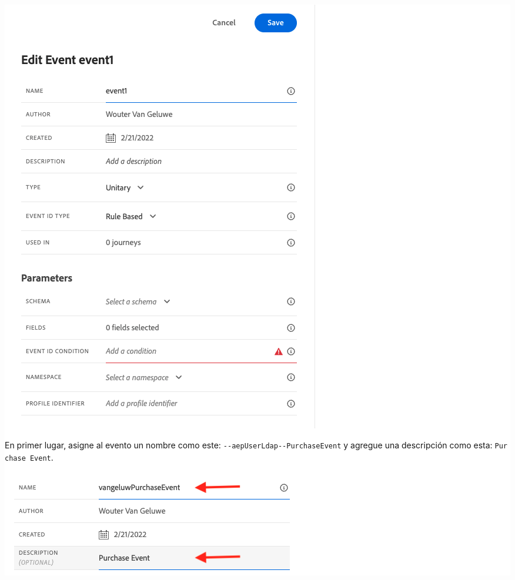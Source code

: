 ![Journey Optimizer](./images/oc32.png)

En primer lugar, asigne al evento un nombre como este: `--aepUserLdap--PurchaseEvent` y agregue una descripción como esta: `Purchase Event`.

![Journey Optimizer](./images/oc34.png)
